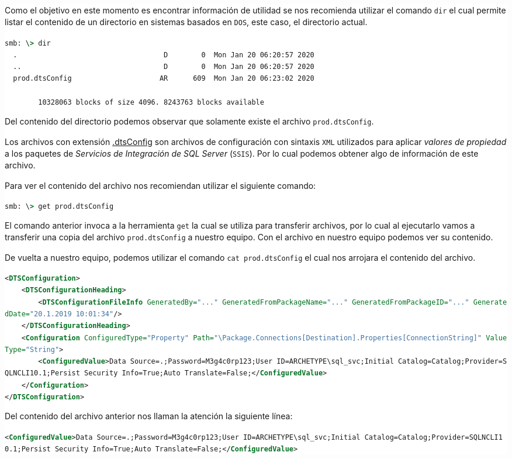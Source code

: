 Como el objetivo en este momento es encontrar información de utilidad se nos
recomienda utilizar el comando `dir` el cual permite listar el contenido de un
directorio en sistemas basados en `DOS`, este caso, el directorio actual.

```bat
smb: \> dir
  .                                   D        0  Mon Jan 20 06:20:57 2020
  ..                                  D        0  Mon Jan 20 06:20:57 2020
  prod.dtsConfig                     AR      609  Mon Jan 20 06:23:02 2020

		10328063 blocks of size 4096. 8243763 blocks available
```

Del contenido del directorio podemos observar que solamente existe el archivo
`prod.dtsConfig`.

Los archivos con extensión
[.dtsConfig](https://abrirarchivos.info/extension/dtsconfig)
son archivos de configuración con sintaxis `XML` utilizados para aplicar
*valores de propiedad* a los paquetes de
*Servicios de Integración de SQL Server* (`SSIS`). Por lo cual podemos obtener
algo de información de este archivo.

Para ver el contenido del archivo nos recomiendan utilizar el siguiente comando:

```bat
smb: \> get prod.dtsConfig
```

El comando anterior invoca a la herramienta `get` la cual se utiliza para
transferir archivos, por lo cual al ejecutarlo vamos a transferir una copia
del archivo `prod.dtsConfig` a nuestro equipo. Con el archivo en nuestro equipo
podemos ver su contenido.

De vuelta a nuestro equipo, podemos utilizar el comando `cat prod.dtsConfig` el
cual nos arrojara el contenido del archivo.

```xml
<DTSConfiguration>
    <DTSConfigurationHeading>
        <DTSConfigurationFileInfo GeneratedBy="..." GeneratedFromPackageName="..." GeneratedFromPackageID="..." GeneratedDate="20.1.2019 10:01:34"/>
    </DTSConfigurationHeading>
    <Configuration ConfiguredType="Property" Path="\Package.Connections[Destination].Properties[ConnectionString]" ValueType="String">
        <ConfiguredValue>Data Source=.;Password=M3g4c0rp123;User ID=ARCHETYPE\sql_svc;Initial Catalog=Catalog;Provider=SQLNCLI10.1;Persist Security Info=True;Auto Translate=False;</ConfiguredValue>
    </Configuration>
</DTSConfiguration>
```

Del contenido del archivo anterior nos llaman la atención la siguiente línea:

```xml
<ConfiguredValue>Data Source=.;Password=M3g4c0rp123;User ID=ARCHETYPE\sql_svc;Initial Catalog=Catalog;Provider=SQLNCLI10.1;Persist Security Info=True;Auto Translate=False;</ConfiguredValue>
```
